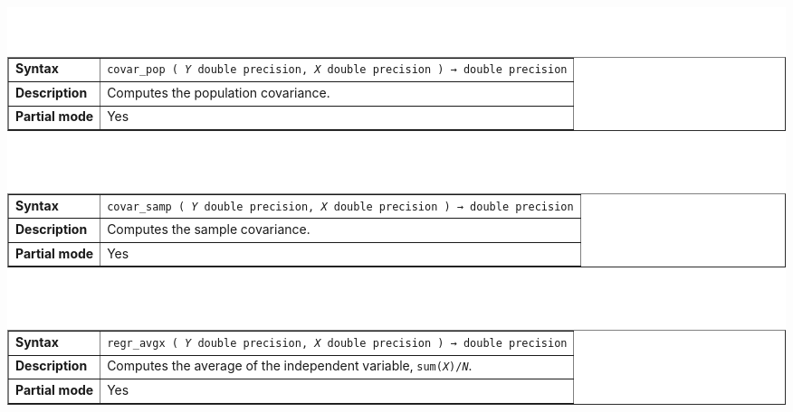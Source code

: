 <br/>

<table border='1' width='100%' style={{margin: '0px'}}>
  <tr>
    <td><strong>Syntax</strong></td>
    <td><code>covar_pop ( <em>Y</em> double precision, <em>X</em> double precision ) → double precision</code></td>
  </tr>
  <tr>
    <td><strong>Description</strong></td>
    <td>Computes the population covariance.</td>
  </tr>
  <tr>
    <td><strong>Partial mode</strong></td>
    <td>Yes</td>
  </tr>
  <br/>
</table>

<br/>

<table border='1' width='100%' style={{margin: '0px'}}>
  <tr>
    <td><strong>Syntax</strong></td>
    <td><code>covar_samp ( <em>Y</em> double precision, <em>X</em> double precision ) → double precision</code></td>
  </tr>
  <tr>
    <td><strong>Description</strong></td>
    <td>Computes the sample covariance.</td>
  </tr>
  <tr>
    <td><strong>Partial mode</strong></td>
    <td>Yes</td>
  </tr>
  <br/>
</table>

<br/>

<table border='1' width='100%' style={{margin: '0px'}}>
  <tr>
    <td><strong>Syntax</strong></td>
    <td><code>regr_avgx ( <em>Y</em> double precision, <em>X</em> double precision ) → double precision</code></td>
  </tr>
  <tr>
    <td><strong>Description</strong></td>
    <td>Computes the average of the independent variable, <code>sum(<em>X</em>)/<em>N</em></code>.</td>
  </tr>
  <tr>
    <td><strong>Partial mode</strong></td>
    <td>Yes</td>
  </tr>
  <br/>
</table>
